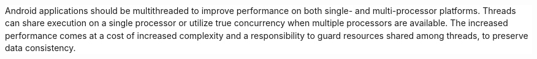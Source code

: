 Android applications should be multithreaded to improve performance on both single- and multi-processor platforms. Threads can share execution on a single processor or utilize true concurrency when multiple processors are available. The increased performance comes at a cost of increased complexity and a responsibility to guard resources shared among threads, to preserve data consistency.

